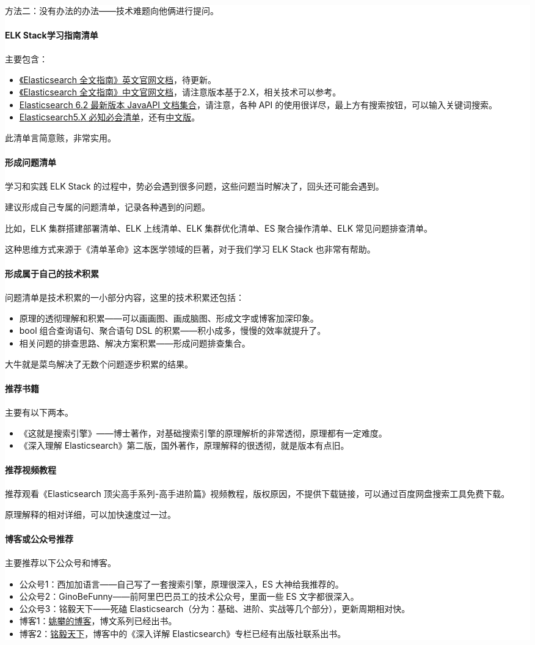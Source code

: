 方法二：没有办法的办法——技术难题向他俩进行提问。

#### ELK Stack学习指南清单

主要包含：

- [《Elasticsearch 全文指南》英文官网文档](https://www.elastic.co/guide/en/elasticsearch/guide/current/_preface.html)，待更新。
- [《Elasticsearch 全文指南》中文官网文档](https://www.elastic.co/guide/cn/elasticsearch/guide/current/index.html)，请注意版本基于2.X，相关技术可以参考。
- [Elasticsearch 6.2 最新版本 JavaAPI 文档集合](https://www.elastic.co/guide/en/elasticsearch/client/java-api/current/index.html)，请注意，各种 API 的使用很详尽，最上方有搜索按钮，可以输入关键词搜索。
- [Elasticsearch5.X 必知必会清单](http://elasticsearch-cheatsheet.jolicode.com/#es5)，还有[中文版](http://blog.csdn.net/laoyang360/article/details/77412668)。

此清单言简意赅，非常实用。

#### 形成问题清单

学习和实践 ELK Stack 的过程中，势必会遇到很多问题，这些问题当时解决了，回头还可能会遇到。

建议形成自己专属的问题清单，记录各种遇到的问题。

比如，ELK 集群搭建部署清单、ELK 上线清单、ELK 集群优化清单、ES 聚合操作清单、ELK 常见问题排查清单。

这种思维方式来源于《清单革命》这本医学领域的巨著，对于我们学习 ELK Stack 也非常有帮助。

#### 形成属于自己的技术积累

问题清单是技术积累的一小部分内容，这里的技术积累还包括：

- 原理的透彻理解和积累——可以画画图、画成脑图、形成文字或博客加深印象。
- bool 组合查询语句、聚合语句 DSL 的积累——积小成多，慢慢的效率就提升了。
- 相关问题的排查思路、解决方案积累——形成问题排查集合。

大牛就是菜鸟解决了无数个问题逐步积累的结果。

#### 推荐书籍

主要有以下两本。

- 《这就是搜索引擎》——博士著作，对基础搜索引擎的原理解析的非常透彻，原理都有一定难度。
- 《深入理解 Elasticsearch》第二版，国外著作，原理解释的很透彻，就是版本有点旧。

#### 推荐视频教程

推荐观看《Elasticsearch 顶尖高手系列-高手进阶篇》视频教程，版权原因，不提供下载链接，可以通过百度网盘搜索工具免费下载。

原理解释的相对详细，可以加快速度过一过。

#### 博客或公众号推荐

主要推荐以下公众号和博客。

- 公众号1：西加加语言——自己写了一套搜索引擎，原理很深入，ES 大神给我推荐的。
- 公众号2：GinoBeFunny——前阿里巴巴员工的技术公众号，里面一些 ES 文字都很深入。
- 公众号3：铭毅天下——死磕 Elasticsearch（分为：基础、进阶、实战等几个部分），更新周期相对快。
- 博客1：[姚攀的博客](http://blog.csdn.net/napoay)，博文系列已经出书。
- 博客2：[铭毅天下](http://blog.csdn.net/laoyang360)，博客中的《深入详解 Elasticsearch》专栏已经有出版社联系出书。
